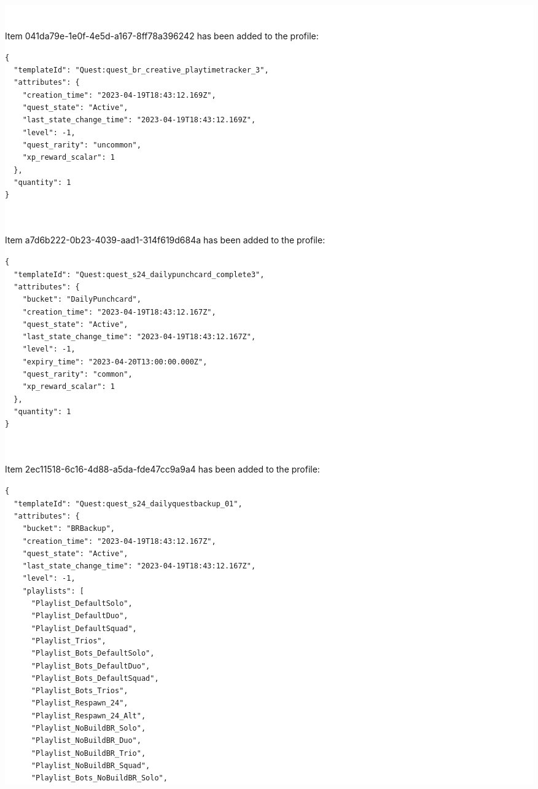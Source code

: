 
<br><br>
Item 041da79e-1e0f-4e5d-a167-8ff78a396242 has been added to the profile:

```
{
  "templateId": "Quest:quest_br_creative_playtimetracker_3",
  "attributes": {
    "creation_time": "2023-04-19T18:43:12.169Z",
    "quest_state": "Active",
    "last_state_change_time": "2023-04-19T18:43:12.169Z",
    "level": -1,
    "quest_rarity": "uncommon",
    "xp_reward_scalar": 1
  },
  "quantity": 1
}
```

<br><br>
Item a7d6b222-0b23-4039-aad1-314f619d684a has been added to the profile:

```
{
  "templateId": "Quest:quest_s24_dailypunchcard_complete3",
  "attributes": {
    "bucket": "DailyPunchcard",
    "creation_time": "2023-04-19T18:43:12.167Z",
    "quest_state": "Active",
    "last_state_change_time": "2023-04-19T18:43:12.167Z",
    "level": -1,
    "expiry_time": "2023-04-20T13:00:00.000Z",
    "quest_rarity": "common",
    "xp_reward_scalar": 1
  },
  "quantity": 1
}
```

<br><br>
Item 2ec11518-6c16-4d88-a5da-fde47cc9a9a4 has been added to the profile:

```
{
  "templateId": "Quest:quest_s24_dailyquestbackup_01",
  "attributes": {
    "bucket": "BRBackup",
    "creation_time": "2023-04-19T18:43:12.167Z",
    "quest_state": "Active",
    "last_state_change_time": "2023-04-19T18:43:12.167Z",
    "level": -1,
    "playlists": [
      "Playlist_DefaultSolo",
      "Playlist_DefaultDuo",
      "Playlist_DefaultSquad",
      "Playlist_Trios",
      "Playlist_Bots_DefaultSolo",
      "Playlist_Bots_DefaultDuo",
      "Playlist_Bots_DefaultSquad",
      "Playlist_Bots_Trios",
      "Playlist_Respawn_24",
      "Playlist_Respawn_24_Alt",
      "Playlist_NoBuildBR_Solo",
      "Playlist_NoBuildBR_Duo",
      "Playlist_NoBuildBR_Trio",
      "Playlist_NoBuildBR_Squad",
      "Playlist_Bots_NoBuildBR_Solo",
```
